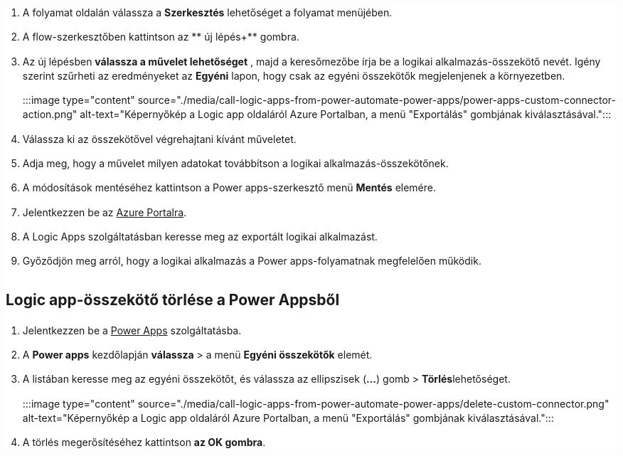 1. A folyamat oldalán válassza a **Szerkesztés** lehetőséget a folyamat menüjében.

1. A flow-szerkesztőben kattintson az ** új lépés&#43;** gombra.

1. Az új lépésben **válassza a művelet lehetőséget** , majd a keresőmezőbe írja be a logikai alkalmazás-összekötő nevét. Igény szerint szűrheti az eredményeket az **Egyéni** lapon, hogy csak az egyéni összekötők megjelenjenek a környezetben.

    :::image type="content" source="./media/call-logic-apps-from-power-automate-power-apps/power-apps-custom-connector-action.png" alt-text="Képernyőkép a Logic app oldaláról Azure Portalban, a menü &quot;Exportálás&quot; gombjának kiválasztásával.":::

1. Válassza ki az összekötővel végrehajtani kívánt műveletet. 

1. Adja meg, hogy a művelet milyen adatokat továbbítson a logikai alkalmazás-összekötőnek.

1. A módosítások mentéséhez kattintson a Power apps-szerkesztő menü **Mentés** elemére. 

1. Jelentkezzen be az [Azure Portalra](https://portal.azure.com).

1. A Logic Apps szolgáltatásban keresse meg az exportált logikai alkalmazást.

1. Győződjön meg arról, hogy a logikai alkalmazás a Power apps-folyamatnak megfelelően működik.

## <a name="delete-logic-app-connector-from-power-apps"></a>Logic app-összekötő törlése a Power Appsből

1. Jelentkezzen be a [Power Apps](https://powerapps.microsoft.com) szolgáltatásba.

1. A **Power apps** kezdőlapján **válassza** &gt; a menü **Egyéni összekötők** elemét.

1. A listában keresse meg az egyéni összekötőt, és válassza az ellipszisek (**...**) gomb &gt; **Törlés**lehetőséget.

    :::image type="content" source="./media/call-logic-apps-from-power-automate-power-apps/delete-custom-connector.png" alt-text="Képernyőkép a Logic app oldaláról Azure Portalban, a menü &quot;Exportálás&quot; gombjának kiválasztásával.":::

1. A törlés megerősítéséhez kattintson **az OK gombra**.
